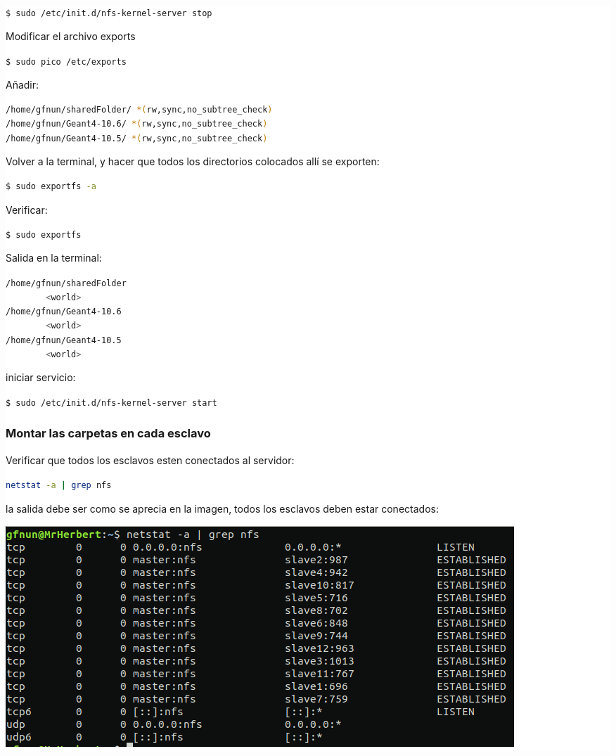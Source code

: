 ```sh
$ sudo /etc/init.d/nfs-kernel-server stop
```

Modificar el archivo exports

```sh
$ sudo pico /etc/exports
```
Añadir:

```sh
/home/gfnun/sharedFolder/ *(rw,sync,no_subtree_check)
/home/gfnun/Geant4-10.6/ *(rw,sync,no_subtree_check)
/home/gfnun/Geant4-10.5/ *(rw,sync,no_subtree_check)
```
Volver a la terminal, y hacer que todos los directorios colocados allí se exporten:

```sh
$ sudo exportfs -a
```

Verificar:

```sh
$ sudo exportfs
```
Salida en la terminal:

```sh
/home/gfnun/sharedFolder
		<world>
/home/gfnun/Geant4-10.6
		<world>
/home/gfnun/Geant4-10.5
		<world>
```

iniciar servicio:

```sh
$ sudo /etc/init.d/nfs-kernel-server start
```

### Montar las carpetas en cada esclavo

Verificar que todos los esclavos esten conectados al servidor:

```sh
netstat -a | grep nfs
```
la salida debe ser como se aprecia en la imagen, todos los esclavos deben estar conectados:

![](images/nfs.png)
